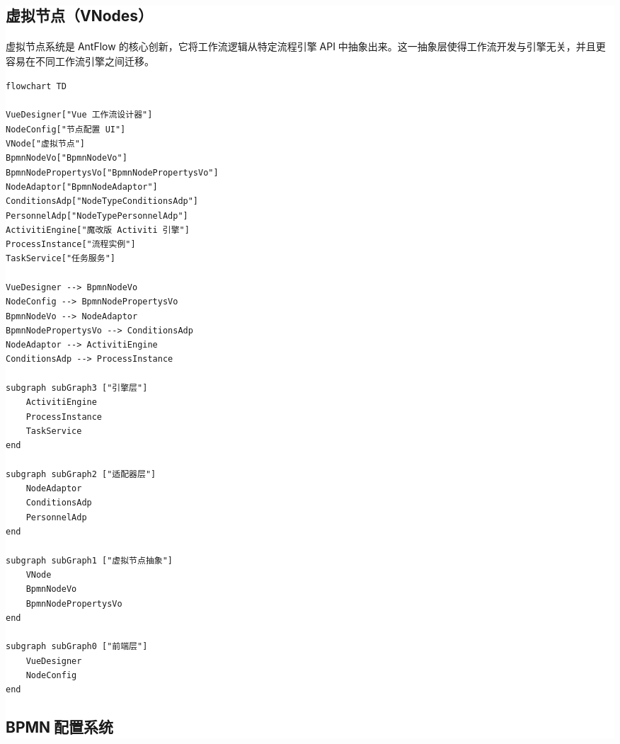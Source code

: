 ## 虚拟节点（VNodes）

虚拟节点系统是 AntFlow 的核心创新，它将工作流逻辑从特定流程引擎 API 中抽象出来。这一抽象层使得工作流开发与引擎无关，并且更容易在不同工作流引擎之间迁移。

```mermaid
flowchart TD

VueDesigner["Vue 工作流设计器"]
NodeConfig["节点配置 UI"]
VNode["虚拟节点"]
BpmnNodeVo["BpmnNodeVo"]
BpmnNodePropertysVo["BpmnNodePropertysVo"]
NodeAdaptor["BpmnNodeAdaptor"]
ConditionsAdp["NodeTypeConditionsAdp"]
PersonnelAdp["NodeTypePersonnelAdp"]
ActivitiEngine["魔改版 Activiti 引擎"]
ProcessInstance["流程实例"]
TaskService["任务服务"]

VueDesigner --> BpmnNodeVo
NodeConfig --> BpmnNodePropertysVo
BpmnNodeVo --> NodeAdaptor
BpmnNodePropertysVo --> ConditionsAdp
NodeAdaptor --> ActivitiEngine
ConditionsAdp --> ProcessInstance

subgraph subGraph3 ["引擎层"]
    ActivitiEngine
    ProcessInstance
    TaskService
end

subgraph subGraph2 ["适配器层"]
    NodeAdaptor
    ConditionsAdp
    PersonnelAdp
end

subgraph subGraph1 ["虚拟节点抽象"]
    VNode
    BpmnNodeVo
    BpmnNodePropertysVo
end

subgraph subGraph0 ["前端层"]
    VueDesigner
    NodeConfig
end
```

## BPMN 配置系统
